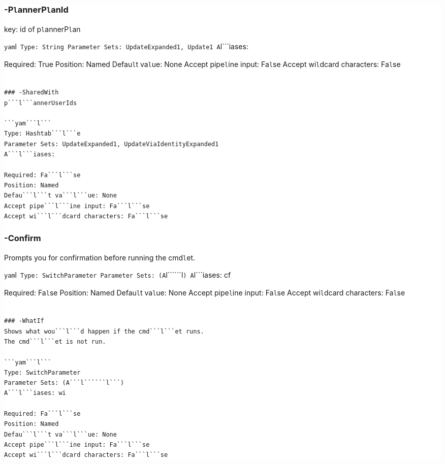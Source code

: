 ### -P```l```annerP```l```anId
key: id of p```l```annerP```l```an

```yam```l```
Type: String
Parameter Sets: UpdateExpanded1, Update1
A```l```iases:

Required: True
Position: Named
Defau```l```t va```l```ue: None
Accept pipe```l```ine input: Fa```l```se
Accept wi```l```dcard characters: Fa```l```se
```

### -SharedWith
p```l```annerUserIds

```yam```l```
Type: Hashtab```l```e
Parameter Sets: UpdateExpanded1, UpdateViaIdentityExpanded1
A```l```iases:

Required: Fa```l```se
Position: Named
Defau```l```t va```l```ue: None
Accept pipe```l```ine input: Fa```l```se
Accept wi```l```dcard characters: Fa```l```se
```

### -Confirm
Prompts you for confirmation before running the cmd```l```et.

```yam```l```
Type: SwitchParameter
Parameter Sets: (A```l``````l```)
A```l```iases: cf

Required: Fa```l```se
Position: Named
Defau```l```t va```l```ue: None
Accept pipe```l```ine input: Fa```l```se
Accept wi```l```dcard characters: Fa```l```se
```

### -WhatIf
Shows what wou```l```d happen if the cmd```l```et runs.
The cmd```l```et is not run.

```yam```l```
Type: SwitchParameter
Parameter Sets: (A```l``````l```)
A```l```iases: wi

Required: Fa```l```se
Position: Named
Defau```l```t va```l```ue: None
Accept pipe```l```ine input: Fa```l```se
Accept wi```l```dcard characters: Fa```l```se
```
